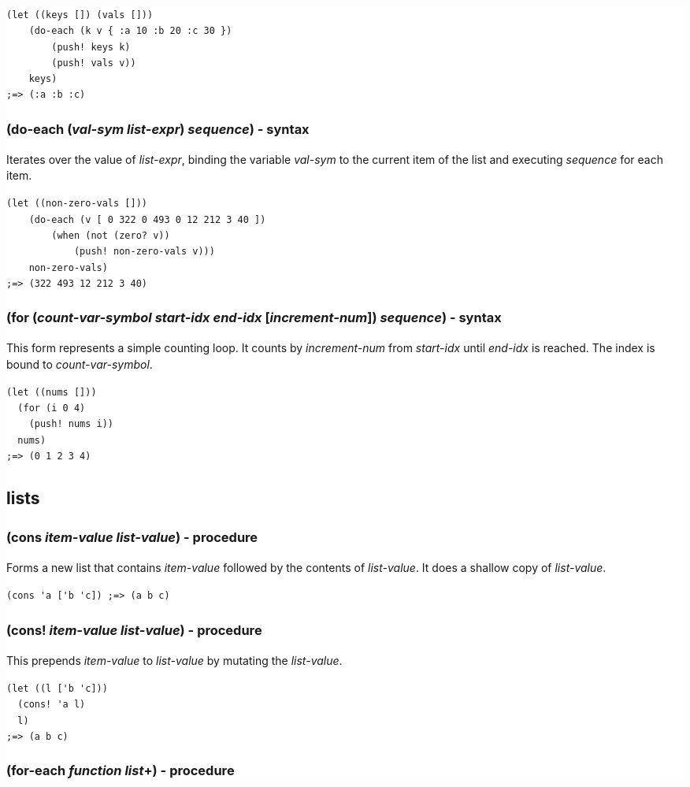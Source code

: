     (let ((keys []) (vals []))
        (do-each (k v { :a 10 :b 20 :c 30 })
            (push! keys k)
            (push! vals v))
        keys)
    ;=> (:a :b :c)


### (do-each (_val-sym_ _list-expr_) _sequence_) - __syntax__

Iterates over the value of _list-expr_, binding the variable _val-sym_ to the
current item of the list and executing _sequence_ for each item.

    (let ((non-zero-vals []))
        (do-each (v [ 0 322 0 493 0 12 212 3 40 ])
            (when (not (zero? v))
                (push! non-zero-vals v)))
        non-zero-vals)
    ;=> (322 493 12 212 3 40)


### (for (_count-var-symbol_ _start-idx_ _end-idx_ [_increment-num_]) _sequence_) - __syntax__

This form represents a simple counting loop. It counts by _increment-num_ from _start-idx_
until _end-idx_ is reached. The index is bound to _count-var-symbol_.

    (let ((nums []))
      (for (i 0 4)
        (push! nums i))
      nums)
    ;=> (0 1 2 3 4)

lists
-----

### (cons _item-value_ _list-value_) - __procedure__

Forms a new list that contains _item-value_ followed by
the contents of _list-value_. It does a shallow copy of _list-value_.

    (cons 'a ['b 'c]) ;=> (a b c)


### (cons! _item-value_ _list-value_) - __procedure__

This prepends _item-value_ to _list-value_ by mutating the _list-value_.

    (let ((l ['b 'c]))
      (cons! 'a l)
      l)
    ;=> (a b c)


### (for-each _function_ _list_+) - __procedure__
